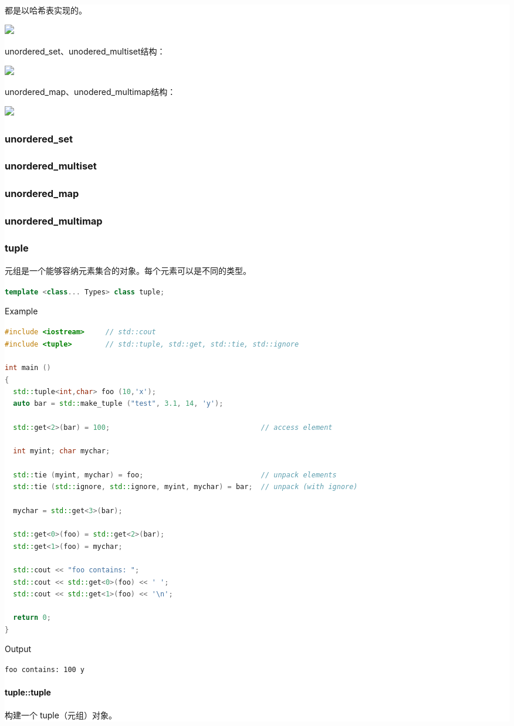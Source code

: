都是以哈希表实现的。

![](http://img.blog.csdn.net/20160410123436394)

unordered\_set、unodered\_multiset结构：

![](http://img.blog.csdn.net/20160410123518692)

unordered\_map、unodered\_multimap结构：

![](http://img.blog.csdn.net/20160410123525739)

### unordered_set 

### unordered_multiset 

### unordered_map 

### unordered_multimap 

### tuple

元组是一个能够容纳元素集合的对象。每个元素可以是不同的类型。

```cpp
template <class... Types> class tuple;
```

Example
```cpp
#include <iostream>     // std::cout
#include <tuple>        // std::tuple, std::get, std::tie, std::ignore

int main ()
{
  std::tuple<int,char> foo (10,'x');
  auto bar = std::make_tuple ("test", 3.1, 14, 'y');

  std::get<2>(bar) = 100;                                    // access element

  int myint; char mychar;

  std::tie (myint, mychar) = foo;                            // unpack elements
  std::tie (std::ignore, std::ignore, myint, mychar) = bar;  // unpack (with ignore)

  mychar = std::get<3>(bar);

  std::get<0>(foo) = std::get<2>(bar);
  std::get<1>(foo) = mychar;

  std::cout << "foo contains: ";
  std::cout << std::get<0>(foo) << ' ';
  std::cout << std::get<1>(foo) << '\n';

  return 0;
}
```
Output
```
foo contains: 100 y
```
#### tuple::tuple
构建一个 tuple（元组）对象。
